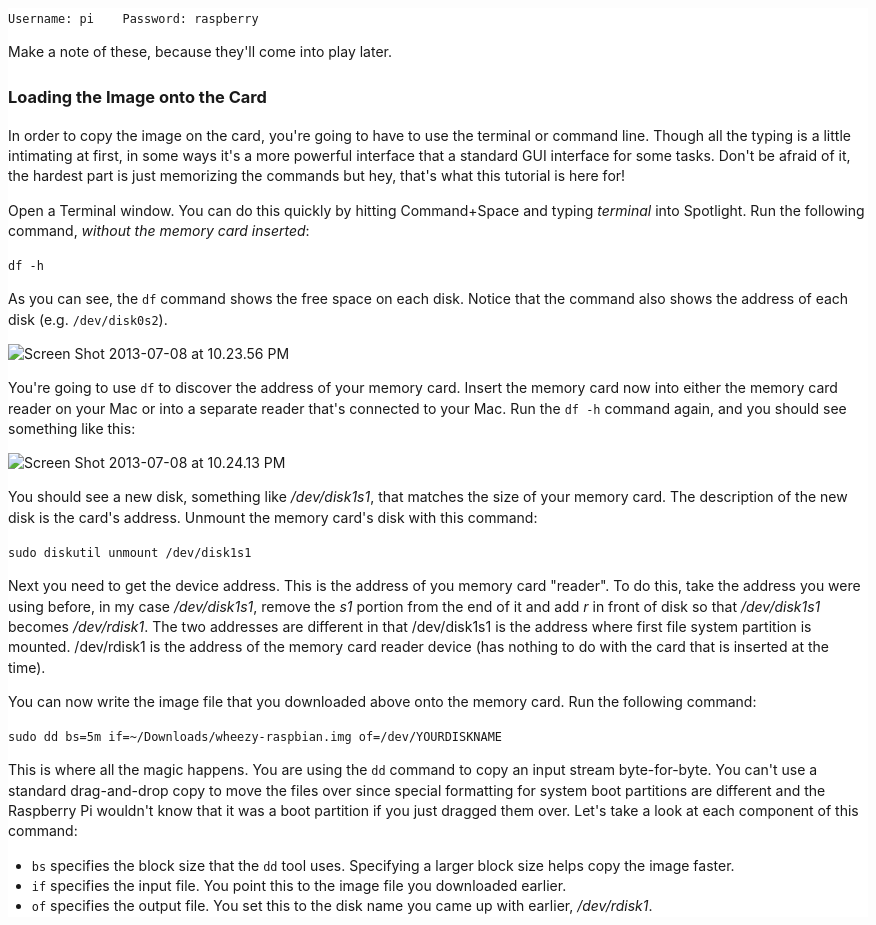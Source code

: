     Username: pi    Password: raspberry

Make a note of these, because they'll come into play later.

### Loading the Image onto the Card

In order to copy the image on the card, you're going to have to use the terminal or command line. Though all the typing is a little intimating at first, in some ways it's a more powerful interface that a standard GUI interface for some tasks. Don't be afraid of it, the hardest part is just memorizing the commands but hey, that's what this tutorial is here for!

Open a Terminal window. You can do this quickly by hitting Command+Space and typing _terminal_ into Spotlight. Run the following command, _without the memory card inserted_:
    
    
    df -h

As you can see, the `df` command shows the free space on each disk. Notice that the command also shows the address of each disk (e.g. `/dev/disk0s2`).

![Screen Shot 2013-07-08 at 10.23.56 PM](https://koenig-media.raywenderlich.com/uploads/2013/07/Screen-Shot-2013-07-08-at-10.23.56-PM.png)

You're going to use `df` to discover the address of your memory card. Insert the memory card now into either the memory card reader on your Mac or into a separate reader that's connected to your Mac. Run the `df -h` command again, and you should see something like this:

![Screen Shot 2013-07-08 at 10.24.13 PM](https://koenig-media.raywenderlich.com/uploads/2013/07/Screen-Shot-2013-07-08-at-10.24.13-PM.png)

You should see a new disk, something like _/dev/disk1s1_, that matches the size of your memory card. The description of the new disk is the card's address. Unmount the memory card's disk with this command:
    
    
    sudo diskutil unmount /dev/disk1s1

Next you need to get the device address. This is the address of you memory card "reader". To do this, take the address you were using before, in my case _/dev/disk1s1_, remove the _s1_ portion from the end of it and add _r_ in front of disk so that _/dev/disk1s1_ becomes _/dev/rdisk1_. The two addresses are different in that /dev/disk1s1 is the address where first file system partition is mounted. /dev/rdisk1 is the address of the memory card reader device (has nothing to do with the card that is inserted at the time).

You can now write the image file that you downloaded above onto the memory card. Run the following command:
    
    
    sudo dd bs=5m if=~/Downloads/wheezy-raspbian.img of=/dev/YOURDISKNAME

This is where all the magic happens. You are using the `dd` command to copy an input stream byte-for-byte. You can't use a standard drag-and-drop copy to move the files over since special formatting for system boot partitions are different and the Raspberry Pi wouldn't know that it was a boot partition if you just dragged them over. Let's take a look at each component of this command:

  * `bs` specifies the block size that the `dd` tool uses. Specifying a larger block size helps copy the image faster.
  * `if` specifies the input file. You point this to the image file you downloaded earlier.
  * `of` specifies the output file. You set this to the disk name you came up with earlier, _/dev/rdisk1_.
